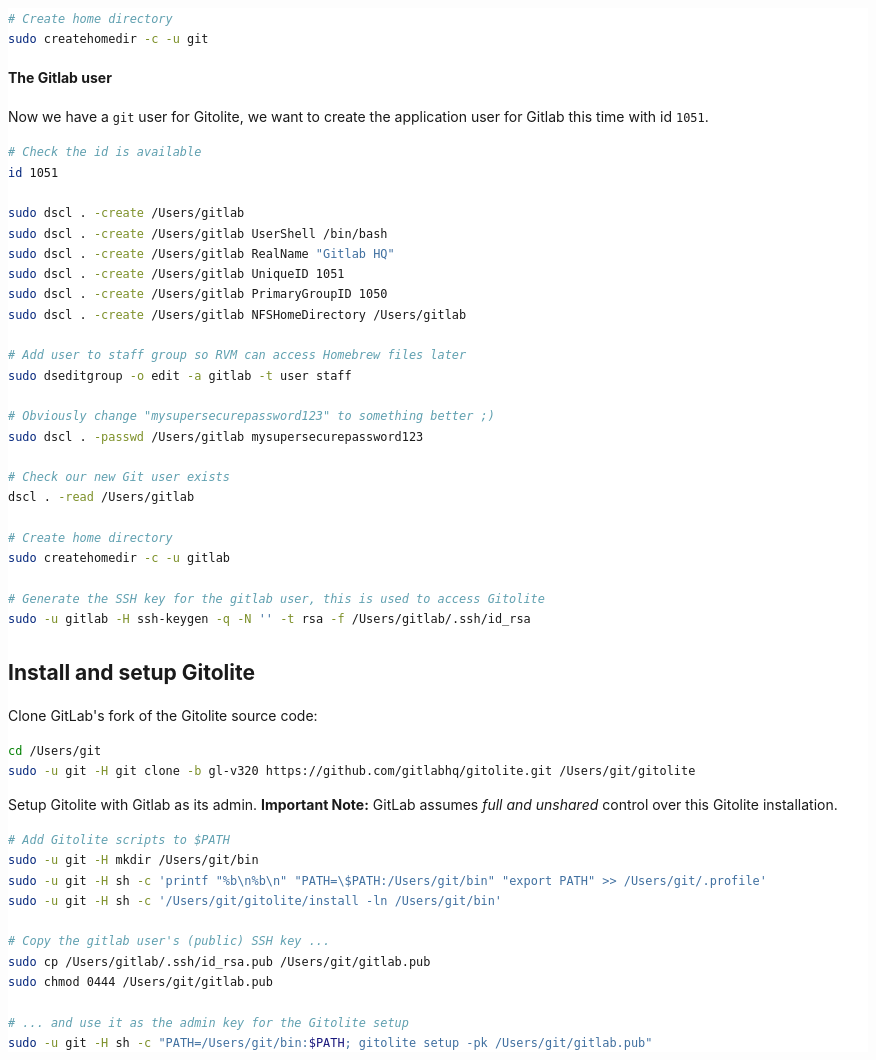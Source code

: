 ```bash
# Create home directory
sudo createhomedir -c -u git
```

#### The Gitlab user
Now we have a `git` user for Gitolite, we want to create the application user for Gitlab this time with id `1051`.

```bash
# Check the id is available
id 1051

sudo dscl . -create /Users/gitlab
sudo dscl . -create /Users/gitlab UserShell /bin/bash
sudo dscl . -create /Users/gitlab RealName "Gitlab HQ"
sudo dscl . -create /Users/gitlab UniqueID 1051
sudo dscl . -create /Users/gitlab PrimaryGroupID 1050
sudo dscl . -create /Users/gitlab NFSHomeDirectory /Users/gitlab

# Add user to staff group so RVM can access Homebrew files later
sudo dseditgroup -o edit -a gitlab -t user staff

# Obviously change "mysupersecurepassword123" to something better ;)
sudo dscl . -passwd /Users/gitlab mysupersecurepassword123

# Check our new Git user exists 
dscl . -read /Users/gitlab

# Create home directory
sudo createhomedir -c -u gitlab

# Generate the SSH key for the gitlab user, this is used to access Gitolite
sudo -u gitlab -H ssh-keygen -q -N '' -t rsa -f /Users/gitlab/.ssh/id_rsa
```

## Install and setup Gitolite

Clone GitLab's fork of the Gitolite source code:

```bash
cd /Users/git
sudo -u git -H git clone -b gl-v320 https://github.com/gitlabhq/gitolite.git /Users/git/gitolite
```

Setup Gitolite with Gitlab as its admin. **Important Note:** GitLab assumes _full and unshared_ control over this Gitolite installation.

```bash
# Add Gitolite scripts to $PATH
sudo -u git -H mkdir /Users/git/bin
sudo -u git -H sh -c 'printf "%b\n%b\n" "PATH=\$PATH:/Users/git/bin" "export PATH" >> /Users/git/.profile'
sudo -u git -H sh -c '/Users/git/gitolite/install -ln /Users/git/bin'

# Copy the gitlab user's (public) SSH key ...
sudo cp /Users/gitlab/.ssh/id_rsa.pub /Users/git/gitlab.pub
sudo chmod 0444 /Users/git/gitlab.pub

# ... and use it as the admin key for the Gitolite setup
sudo -u git -H sh -c "PATH=/Users/git/bin:$PATH; gitolite setup -pk /Users/git/gitlab.pub"
```

